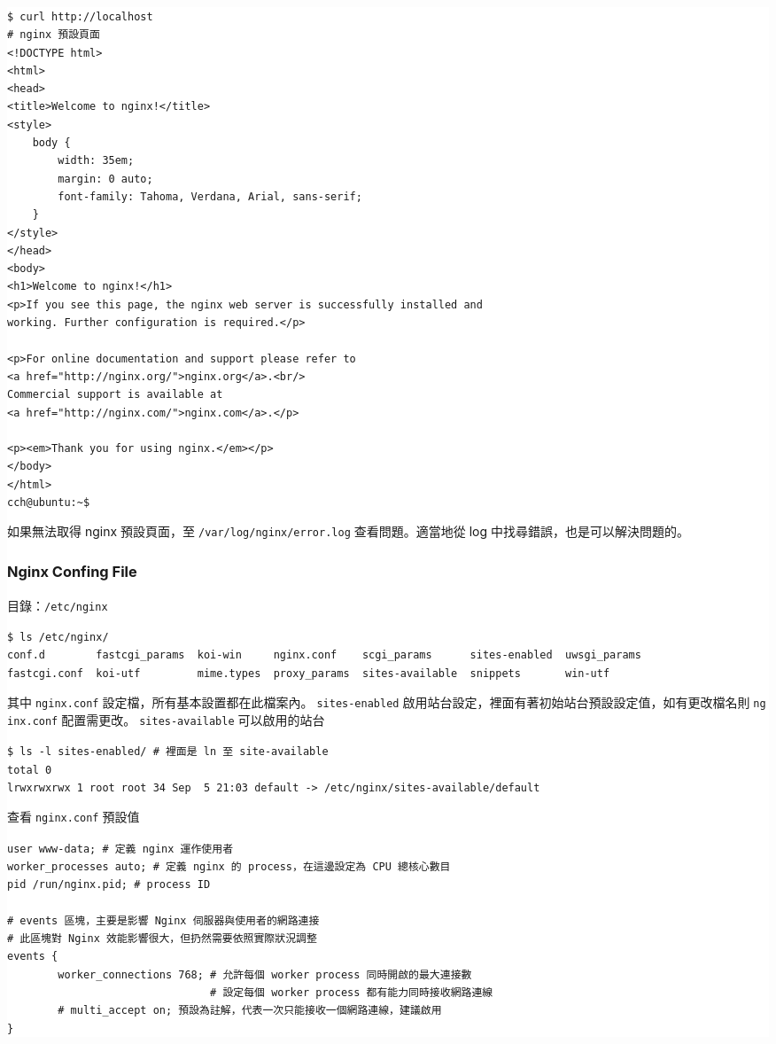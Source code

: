 ```shell
$ curl http://localhost 
# nginx 預設頁面
<!DOCTYPE html>
<html>
<head>
<title>Welcome to nginx!</title>
<style>
    body {
        width: 35em;
        margin: 0 auto;
        font-family: Tahoma, Verdana, Arial, sans-serif;
    }
</style>
</head>
<body>
<h1>Welcome to nginx!</h1>
<p>If you see this page, the nginx web server is successfully installed and
working. Further configuration is required.</p>

<p>For online documentation and support please refer to
<a href="http://nginx.org/">nginx.org</a>.<br/>
Commercial support is available at
<a href="http://nginx.com/">nginx.com</a>.</p>

<p><em>Thank you for using nginx.</em></p>
</body>
</html>
cch@ubuntu:~$
```

如果無法取得 nginx 預設頁面，至 `/var/log/nginx/error.log` 查看問題。適當地從 log 中找尋錯誤，也是可以解決問題的。

### Nginx Confing File
目錄：`/etc/nginx`

```shell
$ ls /etc/nginx/
conf.d        fastcgi_params  koi-win     nginx.conf    scgi_params      sites-enabled  uwsgi_params
fastcgi.conf  koi-utf         mime.types  proxy_params  sites-available  snippets       win-utf
```

其中 `nginx.conf` 設定檔，所有基本設置都在此檔案內。
`sites-enabled` 啟用站台設定，裡面有著初始站台預設設定值，如有更改檔名則 `nginx.conf` 配置需更改。
`sites-available` 可以啟用的站台

```shell
$ ls -l sites-enabled/ # 裡面是 ln 至 site-available 
total 0
lrwxrwxrwx 1 root root 34 Sep  5 21:03 default -> /etc/nginx/sites-available/default
```

查看 `nginx.conf` 預設值
```shell
user www-data; # 定義 nginx 運作使用者
worker_processes auto; # 定義 nginx 的 process，在這邊設定為 CPU 總核心數目
pid /run/nginx.pid; # process ID

# events 區塊，主要是影響 Nginx 伺服器與使用者的網路連接
# 此區塊對 Nginx 效能影響很大，但扔然需要依照實際狀況調整
events {
        worker_connections 768; # 允許每個 worker process 同時開啟的最大連接數
                                # 設定每個 worker process 都有能力同時接收網路連線
        # multi_accept on; 預設為註解，代表一次只能接收一個網路連線，建議啟用
}

```